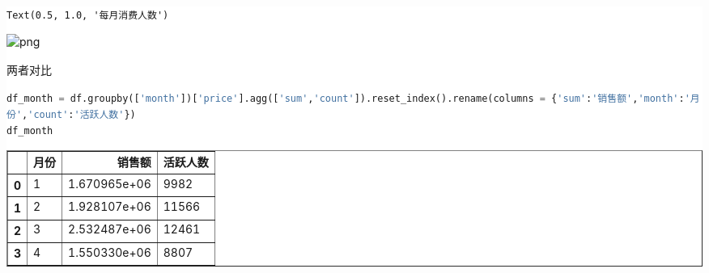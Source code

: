 


    Text(0.5, 1.0, '每月消费人数')




![png](https://gitee.com/panli1998/mycloudimage/raw/master/output_20_1.png)


两者对比


```python
df_month = df.groupby(['month'])['price'].agg(['sum','count']).reset_index().rename(columns = {'sum':'销售额','month':'月份','count':'活跃人数'})
df_month
```




<div>
<style scoped>
    .dataframe tbody tr th:only-of-type {
        vertical-align: middle;
    }

    .dataframe tbody tr th {
        vertical-align: top;
    }
    
    .dataframe thead th {
        text-align: right;
    }
</style>
<table border="1" class="dataframe">
  <thead>
    <tr style="text-align: right;">
      <th></th>
      <th>月份</th>
      <th>销售额</th>
      <th>活跃人数</th>
    </tr>
  </thead>
  <tbody>
    <tr>
      <th>0</th>
      <td>1</td>
      <td>1.670965e+06</td>
      <td>9982</td>
    </tr>
    <tr>
      <th>1</th>
      <td>2</td>
      <td>1.928107e+06</td>
      <td>11566</td>
    </tr>
    <tr>
      <th>2</th>
      <td>3</td>
      <td>2.532487e+06</td>
      <td>12461</td>
    </tr>
    <tr>
      <th>3</th>
      <td>4</td>
      <td>1.550330e+06</td>
      <td>8807</td>
    </tr>